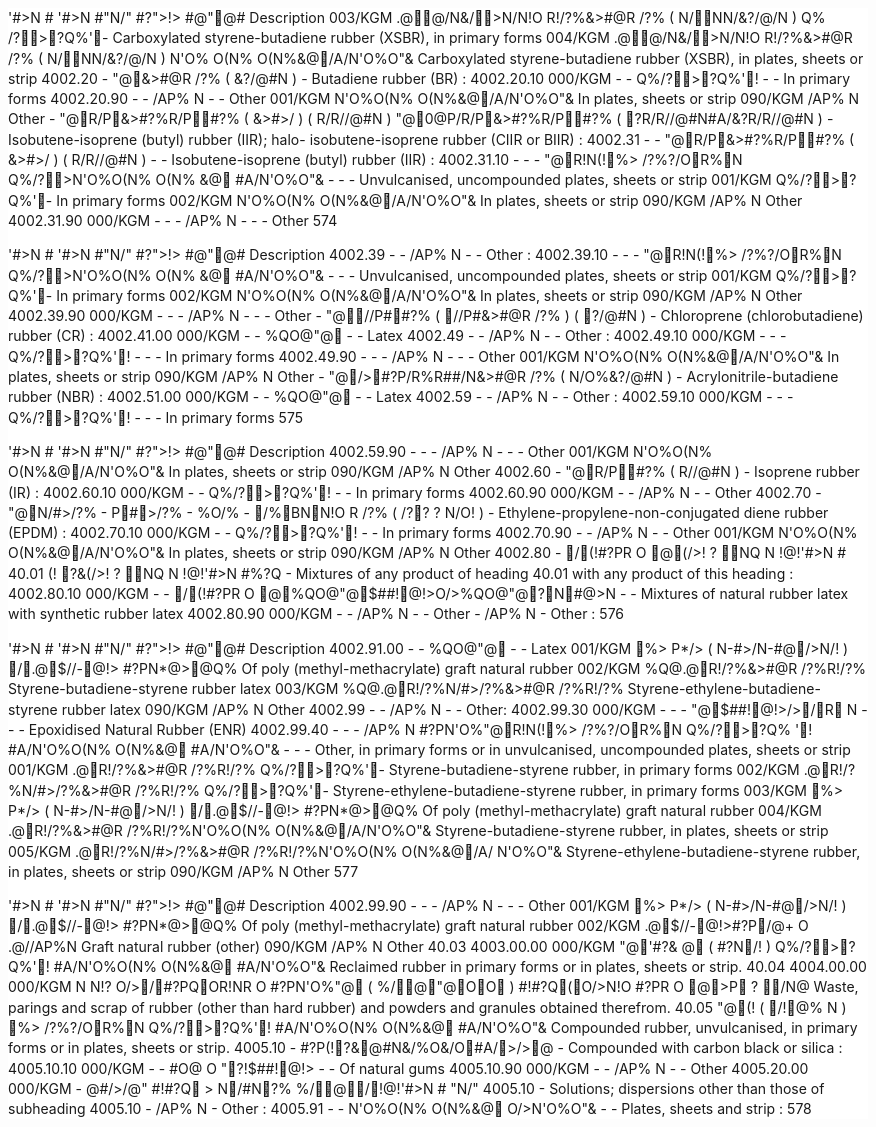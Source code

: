 '#>N # '#>N #"N/" # ?  ">!> #@"@# Description 003/KGM .@@/N&/>N/N!O  R!/?%&> #@R /?% ( N/NN/ &?/@/N ) Q% /? >?Q%'- Carboxylated styrene-butadiene rubber (XSBR), in primary forms 004/KGM .@@/N&/>N/N!O  R!/?%&> #@R /?% ( N/NN/ &?/@/N ) N'O% O(N% O(N%&@ /A/N'O%O"& Carboxylated styrene-butadiene rubber (XSBR), in plates, sheets or strip 4002.20 - "@&> #@R /?% ( &?/@#N ) - Butadiene rubber (BR) : 4002.20.10 000/KGM - - Q%/? >?Q%'! - - In primary forms 4002.20.90 - - /AP% N - - Other 001/KGM N'O%O(N% O(N%&@ /A/N'O%O"& In plates, sheets or strip 090/KGM /AP% N Other - "@R/P&> #?%R/P#?% ( &> #>/ ) ( R/R//@#N ) "@0@P/R/P&> #?%R/P#?% ( ?R/R//@#N #A/&?R/R//@#N ) - Isobutene-isoprene (butyl) rubber (IIR); halo- isobutene-isoprene rubber (CIIR or BIIR) : 4002.31 - - "@R/P&> #?%R/P#?% ( &> #>/ ) ( R/R//@#N ) - - Isobutene-isoprene (butyl) rubber (IIR) : 4002.31.10 - - - "@R!N( !%> /?% ?/OR%N Q%/? >N'O%O(N% O(N% &@  #A/N'O%O"& - - - Unvulcanised, uncompounded plates, sheets or strip 001/KGM Q%/? >?Q%'- In primary forms 002/KGM N'O%O(N% O(N%&@ /A/N'O%O"& In plates, sheets or strip 090/KGM /AP% N Other 4002.31.90 000/KGM - - - /AP% N - - - Other 574

'#>N # '#>N #"N/" # ?  ">!> #@"@# Description 4002.39 - - /AP% N - - Other : 4002.39.10 - - - "@R!N( !%> /?% ?/OR%N Q%/? >N'O%O(N% O(N% &@  #A/N'O%O"& - - - Unvulcanised, uncompounded plates, sheets or strip 001/KGM Q%/? >?Q%'- In primary forms 002/KGM N'O%O(N% O(N%&@ /A/N'O%O"& In plates, sheets or strip 090/KGM /AP% N Other 4002.39.90 000/KGM - - - /AP% N - - - Other - "@//P##?% ( //P#&> #@R /?% ) ( ?/@#N ) - Chloroprene (chlorobutadiene) rubber (CR) : 4002.41.00 000/KGM - - %QO@"@ - - Latex 4002.49 - - /AP% N - - Other : 4002.49.10 000/KGM - - - Q%/? >?Q%'! - - - In primary forms 4002.49.90 - - - /AP% N - - - Other 001/KGM N'O%O(N% O(N%&@ /A/N'O%O"& In plates, sheets or strip 090/KGM /AP% N Other - "@/>#?P/R%R##/N&> #@R /?% ( N/O%&?/@#N ) - Acrylonitrile-butadiene rubber (NBR) : 4002.51.00 000/KGM - - %QO@"@ - - Latex 4002.59 - - /AP% N - - Other : 4002.59.10 000/KGM - - - Q%/? >?Q%'! - - - In primary forms 575

'#>N # '#>N #"N/" # ?  ">!> #@"@# Description 4002.59.90 - - - /AP% N - - - Other 001/KGM N'O%O(N% O(N%&@ /A/N'O%O"& In plates, sheets or strip 090/KGM /AP% N Other 4002.60 - "@R/P#?% ( R//@#N ) - Isoprene rubber (IR) : 4002.60.10 000/KGM - - Q%/? >?Q%'! - - In primary forms 4002.60.90 000/KGM - - /AP% N - - Other 4002.70 - "@N/#>/?% - P#>/?% - %O/% - /%BNN!O R /?% ( /?? ? N/O! ) - Ethylene-propylene-non-conjugated diene rubber (EPDM) : 4002.70.10 000/KGM - - Q%/? >?Q%'! - - In primary forms 4002.70.90 - - /AP% N - - Other 001/KGM N'O%O(N% O(N%&@ /A/N'O%O"& In plates, sheets or strip 090/KGM /AP% N Other 4002.80 - /( !#?PR O @(/>! ? NQ N !@!'#>N # 40.01 ( ! ?&(/>! ? NQ N !@!'#>N #%?Q - Mixtures of any product of heading 40.01 with any product of this heading : 4002.80.10 000/KGM - - /( !#?PR O @%QO@"@$##!@!>O/>%QO@"@ ?N#@> N - - Mixtures of natural rubber latex with synthetic rubber latex 4002.80.90 000/KGM - - /AP% N - - Other - /AP% N - Other : 576

'#>N # '#>N #"N/" # ?  ">!> #@"@# Description 4002.91.00 - - %QO@"@ - - Latex 001/KGM %> P*/> ( N-#>/N-#@/>N/! ) /.@$//-@!> #?PN*@>@Q% Of poly (methyl-methacrylate) graft natural rubber 002/KGM %Q@.@ R!/?%&> #@R /?% R!/?% Styrene-butadiene-styrene rubber latex 003/KGM %Q@.@ R!/?%N/#>/?%&> #@R /?% R!/?% Styrene-ethylene-butadiene-styrene rubber latex 090/KGM /AP% N Other 4002.99 - - /AP% N - - Other: 4002.99.30 000/KGM - - - "@$##!@!>/>/R N - - - Epoxidised Natural Rubber (ENR) 4002.99.40 - - - /AP% N #?PN'O%"@R!N( !%> /?% ?/OR%N Q%/? >?Q% '!  #A/N'O%O(N% O(N%&@  #A/N'O%O"& - - - Other, in primary forms or in unvulcanised, uncompounded plates, sheets or strip 001/KGM .@ R!/?%&> #@R /?% R!/?% Q%/? >?Q%'- Styrene-butadiene-styrene rubber, in primary forms 002/KGM .@ R!/?%N/#>/?%&> #@R /?% R!/?% Q%/? >?Q%'- Styrene-ethylene-butadiene-styrene rubber, in primary forms 003/KGM %> P*/> ( N-#>/N-#@/>N/! ) /.@$//-@!> #?PN*@>@Q% Of poly (methyl-methacrylate) graft natural rubber 004/KGM .@ R!/?%&> #@R /?% R!/?%N'O%O(N% O(N%&@ /A/N'O%O"& Styrene-butadiene-styrene rubber, in plates, sheets or strip 005/KGM .@ R!/?%N/#>/?%&> #@R /?% R!/?%N'O%O(N% O(N%&@ /A/ N'O%O"& Styrene-ethylene-butadiene-styrene rubber, in plates, sheets or strip 090/KGM /AP% N Other 577

'#>N # '#>N #"N/" # ?  ">!> #@"@# Description 4002.99.90 - - - /AP% N - - - Other 001/KGM %> P*/> ( N-#>/N-#@/>N/! ) /.@$//-@!> #?PN*@>@Q% Of poly (methyl-methacrylate) graft natural rubber 002/KGM .@$//-@!>#?P/@+ O  . @//AP%N Graft natural rubber (other) 090/KGM /AP% N Other 40.03 4003.00.00 000/KGM "@'#?&  @ ( #?N/! ) Q%/? >?Q%'!  #A/N'O%O(N% O(N%&@  #A/N'O%O"& Reclaimed rubber in primary forms or in plates, sheets or strip. 40.04 4004.00.00 000/KGM N   N  !? O/>/#?PQOR!NR O #?PN'O%"@ ( %/@"@OO ) # !#?Q(O/>N!O #?PR O @ >P ? /N@  Waste, parings and scrap of rubber (other than hard rubber) and powders and granules obtained therefrom. 40.05 "@( ! ( /!@ % N ) %> /?% ?/OR%N Q%/? >?Q%'!  #A/N'O%O(N% O(N%&@  #A/N'O%O"& Compounded rubber, unvulcanised, in primary forms or in plates, sheets or strip. 4005.10 - #?P( !?&@#N&/%O&/O #A/>/>@ - Compounded with carbon black or silica : 4005.10.10 000/KGM - - #O@ O  "?!$##!@!> - - Of natural gums 4005.10.90 000/KGM - - /AP% N - - Other 4005.20.00 000/KGM -  @#/>/@" # !#?Q >  N/#N?% %/@/!@!'#>N # "N/" 4005.10 - Solutions; dispersions other than those of subheading 4005.10 - /AP% N - Other : 4005.91 - - N'O%O(N% O(N%&@ O/>N'O%O"& - - Plates, sheets and strip : 578
